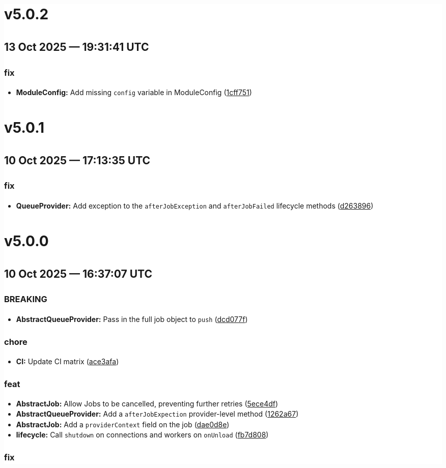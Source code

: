 
# v5.0.2
## 13 Oct 2025 — 19:31:41 UTC

### fix

+ __ModuleConfig:__ Add missing `config` variable in ModuleConfig
 ([1cff751](https://github.com/coldbox-modules/cbq/commit/1cff751c7f88988304ead62b2e8a25fd2c02a18c))


# v5.0.1
## 10 Oct 2025 — 17:13:35 UTC

### fix

+ __QueueProvider:__ Add exception to the `afterJobException` and `afterJobFailed` lifecycle methods
 ([d263896](https://github.com/coldbox-modules/cbq/commit/d263896718cdcfe9a4b54c3bb13d1c62ac1102e2))


# v5.0.0
## 10 Oct 2025 — 16:37:07 UTC

### BREAKING

+ __AbstractQueueProvider:__ Pass in the full job object to `push` ([dcd077f](https://github.com/coldbox-modules/cbq/commit/dcd077fe6d822ad7ede0fa2cd32ead4371483efc))

### chore

+ __CI:__ Update CI matrix
 ([ace3afa](https://github.com/coldbox-modules/cbq/commit/ace3afa8e23ff15637f1e9fbb6a487fbaba25618))

### feat

+ __AbstractJob:__ Allow Jobs to be cancelled, preventing further retries
 ([5ece4df](https://github.com/coldbox-modules/cbq/commit/5ece4df2616f10a43b5ca5002887e6b081506504))
+ __AbstractQueueProvider:__ Add a `afterJobExpection` provider-level method
 ([1262a67](https://github.com/coldbox-modules/cbq/commit/1262a670b6e56828a9f0ae608ccf64e8d532c7c4))
+ __AbstractJob:__ Add a `providerContext` field on the job ([dae0d8e](https://github.com/coldbox-modules/cbq/commit/dae0d8efac1ab545402a54d9ecf4b473041e3035))
+ __lifecycle:__ Call `shutdown` on connections and workers on `onUnload` ([fb7d808](https://github.com/coldbox-modules/cbq/commit/fb7d808bfed9102ae7370f1d6a9b47c78950f042))

### fix
